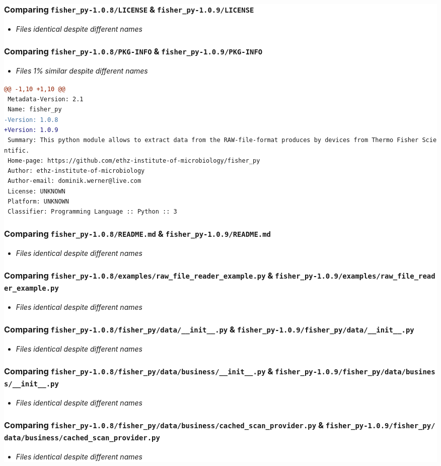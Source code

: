 ### Comparing `fisher_py-1.0.8/LICENSE` & `fisher_py-1.0.9/LICENSE`

 * *Files identical despite different names*

### Comparing `fisher_py-1.0.8/PKG-INFO` & `fisher_py-1.0.9/PKG-INFO`

 * *Files 1% similar despite different names*

```diff
@@ -1,10 +1,10 @@
 Metadata-Version: 2.1
 Name: fisher_py
-Version: 1.0.8
+Version: 1.0.9
 Summary: This python module allows to extract data from the RAW-file-format produces by devices from Thermo Fisher Scientific.
 Home-page: https://github.com/ethz-institute-of-microbiology/fisher_py
 Author: ethz-institute-of-microbiology
 Author-email: dominik.werner@live.com
 License: UNKNOWN
 Platform: UNKNOWN
 Classifier: Programming Language :: Python :: 3
```

### Comparing `fisher_py-1.0.8/README.md` & `fisher_py-1.0.9/README.md`

 * *Files identical despite different names*

### Comparing `fisher_py-1.0.8/examples/raw_file_reader_example.py` & `fisher_py-1.0.9/examples/raw_file_reader_example.py`

 * *Files identical despite different names*

### Comparing `fisher_py-1.0.8/fisher_py/data/__init__.py` & `fisher_py-1.0.9/fisher_py/data/__init__.py`

 * *Files identical despite different names*

### Comparing `fisher_py-1.0.8/fisher_py/data/business/__init__.py` & `fisher_py-1.0.9/fisher_py/data/business/__init__.py`

 * *Files identical despite different names*

### Comparing `fisher_py-1.0.8/fisher_py/data/business/cached_scan_provider.py` & `fisher_py-1.0.9/fisher_py/data/business/cached_scan_provider.py`

 * *Files identical despite different names*
